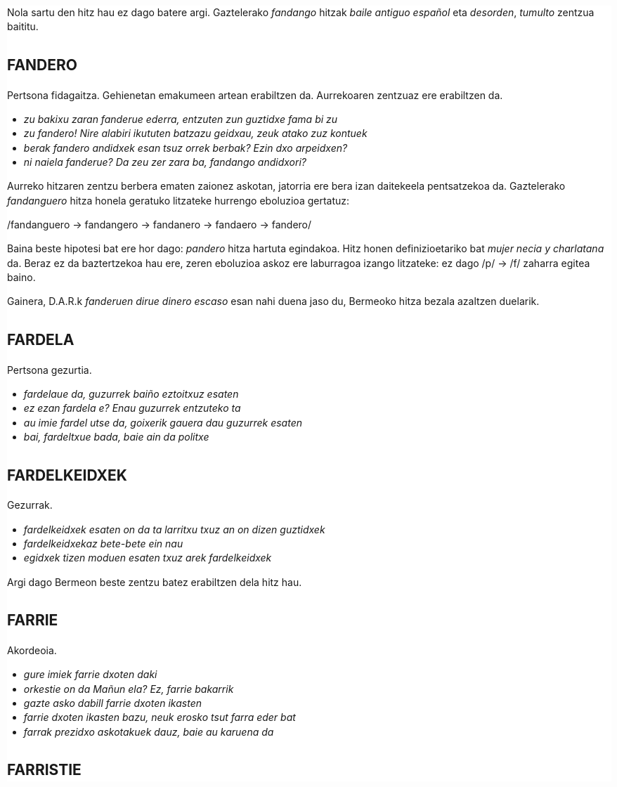 Nola sartu den hitz hau ez dago batere argi. Gaztelerako *fandango* hitzak *baile antiguo español* eta *desorden*, *tumulto* zentzua baititu.

## FANDERO ##

Pertsona fidagaitza. Gehienetan emakumeen artean erabiltzen da. Aurrekoaren zentzuaz ere erabiltzen da.

- *zu bakixu zaran fanderue ederra, entzuten zun guztidxe fama bi zu*
- *zu fandero! Nire alabiri ikututen batzazu geidxau, zeuk atako zuz kontuek*
- *berak fandero andidxek esan tsuz orrek berbak? Ezin dxo arpeidxen?*
- *ni naiela fanderue? Da zeu zer zara ba, fandango andidxori?*

Aurreko hitzaren zentzu berbera ematen zaionez askotan, jatorria ere bera izan daitekeela pentsatzekoa da. Gaztelerako *fandanguero* hitza honela geratuko litzateke hurrengo eboluzioa gertatuz:

/fandanguero → fandangero → fandanero → fandaero → fandero/

Baina beste hipotesi bat ere hor dago: *pandero* hitza hartuta egindakoa. Hitz honen definizioetariko bat *mujer necia y charlatana* da. Beraz ez da baztertzekoa hau ere, zeren eboluzioa askoz ere laburragoa izango litzateke: ez dago /p/ → /f/ zaharra egitea baino.

Gainera, D.A.R.k *fanderuen dirue* *dinero escaso* esan nahi duena jaso du, Bermeoko hitza bezala azaltzen duelarik.

## FARDELA ##

Pertsona gezurtia.

- *fardelaue da, guzurrek baiño eztoitxuz esaten*
- *ez ezan fardela e? Enau guzurrek entzuteko ta*
- *au imie fardel utse da, goixerik gauera dau guzurrek esaten*
- *bai, fardeltxue bada, baie ain da politxe*

## FARDELKEIDXEK ##

Gezurrak.

- *fardelkeidxek esaten on da ta larritxu txuz an on dizen guztidxek*
- *fardelkeidxekaz bete-bete ein nau*
- *egidxek tizen moduen esaten txuz arek fardelkeidxek*

Argi dago Bermeon beste zentzu batez erabiltzen dela hitz hau.

## FARRIE ##

Akordeoia.

- *gure imiek farrie dxoten daki*
- *orkestie on da Mañun ela? Ez, farrie bakarrik*
- *gazte asko dabill farrie dxoten ikasten*
- *farrie dxoten ikasten bazu, neuk erosko tsut farra eder bat*
- *farrak prezidxo askotakuek dauz, baie au karuena da*

## FARRISTIE ##
